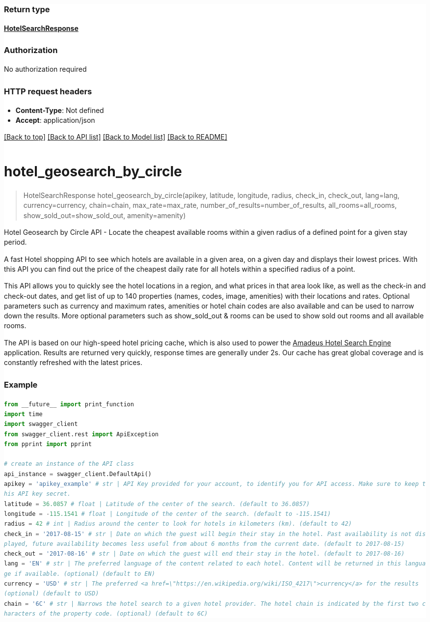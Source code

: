 ### Return type

[**HotelSearchResponse**](HotelSearchResponse.md)

### Authorization

No authorization required

### HTTP request headers

 - **Content-Type**: Not defined
 - **Accept**: application/json

[[Back to top]](#) [[Back to API list]](../README.md#documentation-for-api-endpoints) [[Back to Model list]](../README.md#documentation-for-models) [[Back to README]](../README.md)

# **hotel_geosearch_by_circle**
> HotelSearchResponse hotel_geosearch_by_circle(apikey, latitude, longitude, radius, check_in, check_out, lang=lang, currency=currency, chain=chain, max_rate=max_rate, number_of_results=number_of_results, all_rooms=all_rooms, show_sold_out=show_sold_out, amenity=amenity)

Hotel Geosearch by Circle API - Locate the cheapest available rooms within a given radius of a defined point for a given stay period.

<p>A fast Hotel shopping API to see which hotels are available in a given area, on a given day and displays their lowest prices. With this API you can find out the price of the cheapest daily rate for all hotels within a specified radius of a point.</p>  <p>This API allows you to quickly see the hotel locations in a region, and what prices in that area look like,  as well as the check-in and check-out dates, and get list of up to 140 properties (names, codes, image, amenities) with their locations and rates. Optional parameters such as currency and maximum rates, amenities or hotel chain codes are also available and can be used to narrow down the results. More optional parameters such as show_sold_out & rooms can be used to show sold out rooms and all available rooms. </p>  <p>The API is based on our high-speed hotel pricing cache, which is also used to power the <a href=\"https://hotelsearchengine.amadeus.com/\">Amadeus Hotel Search Engine</a> application. Results are returned very quickly, response times are generally under 2s. Our cache has great global coverage and is constantly refreshed with the latest prices.</p> 

### Example 
```python
from __future__ import print_function
import time
import swagger_client
from swagger_client.rest import ApiException
from pprint import pprint

# create an instance of the API class
api_instance = swagger_client.DefaultApi()
apikey = 'apikey_example' # str | API Key provided for your account, to identify you for API access. Make sure to keep this API key secret.
latitude = 36.0857 # float | Latitude of the center of the search. (default to 36.0857)
longitude = -115.1541 # float | Longitude of the center of the search. (default to -115.1541)
radius = 42 # int | Radius around the center to look for hotels in kilometers (km). (default to 42)
check_in = '2017-08-15' # str | Date on which the guest will begin their stay in the hotel. Past availability is not displayed, future availability becomes less useful from about 6 months from the current date. (default to 2017-08-15)
check_out = '2017-08-16' # str | Date on which the guest will end their stay in the hotel. (default to 2017-08-16)
lang = 'EN' # str | The preferred language of the content related to each hotel. Content will be returned in this language if available. (optional) (default to EN)
currency = 'USD' # str | The preferred <a href=\"https://en.wikipedia.org/wiki/ISO_4217\">currency</a> for the results (optional) (default to USD)
chain = '6C' # str | Narrows the hotel search to a given hotel provider. The hotel chain is indicated by the first two characters of the property code. (optional) (default to 6C)
```